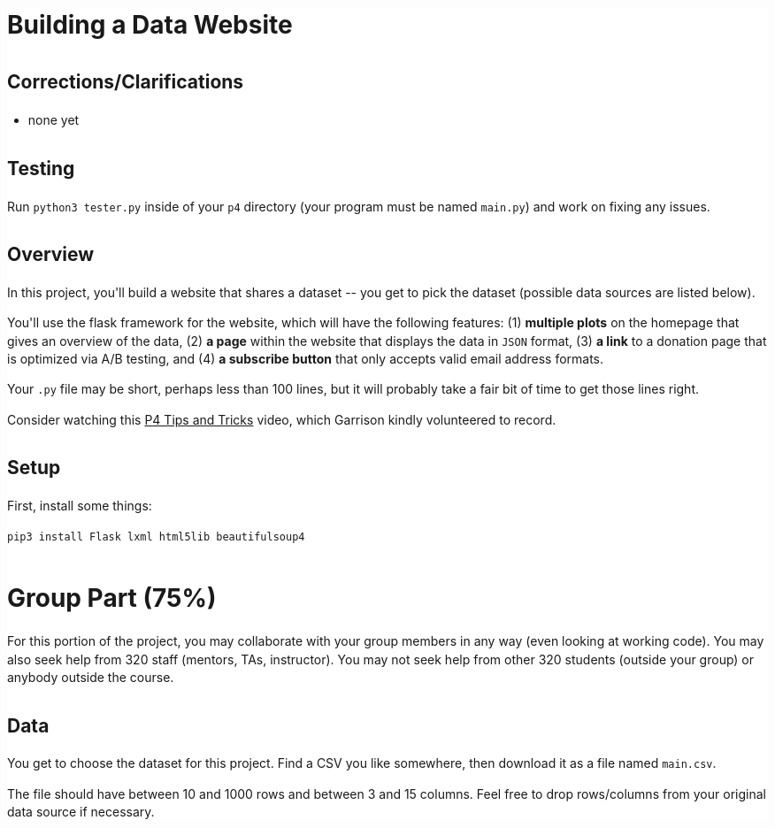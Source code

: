 # Building a Data Website

## Corrections/Clarifications

* none yet 

## Testing
Run `python3 tester.py` inside of your `p4` directory (your program must be named `main.py`) and work on fixing any issues.

## Overview

In this project, you'll build a website that shares a dataset -- you
get to pick the dataset (possible data sources are listed below).

You'll use the flask framework for the website, which will have the
following features: (1) **multiple plots** on the homepage that gives an overview of the data, (2) **a page** within the website
that displays the data in `JSON` format, (3) **a link** to a
donation page that is optimized via A/B testing, and (4) **a subscribe
button** that only accepts valid email address formats.

Your `.py` file may be short, perhaps less than 100 lines, but it will probably
take a fair bit of time to get those lines right.

Consider watching this [P4 Tips and Tricks](https://mediaspace.wisc.edu/media/P4%20Tips%20and%20Tricks/1_he5snahw) video, which Garrison kindly volunteered to record.

## Setup

First, install some things:

```
pip3 install Flask lxml html5lib beautifulsoup4
```

# Group Part (75%)

For this portion of the project, you may collaborate with your group members in any way (even looking at working code). You may also seek help from 320 staff (mentors, TAs, instructor). You may not seek help from other 320 students (outside your group) or anybody outside the course.

## Data

You get to choose the dataset for this project.  Find a CSV you like
somewhere, then download it as a file named `main.csv`.

The file should have between 10 and 1000 rows and between 3 and 15
columns.  Feel free to drop rows/columns from your original data
source if necessary.
